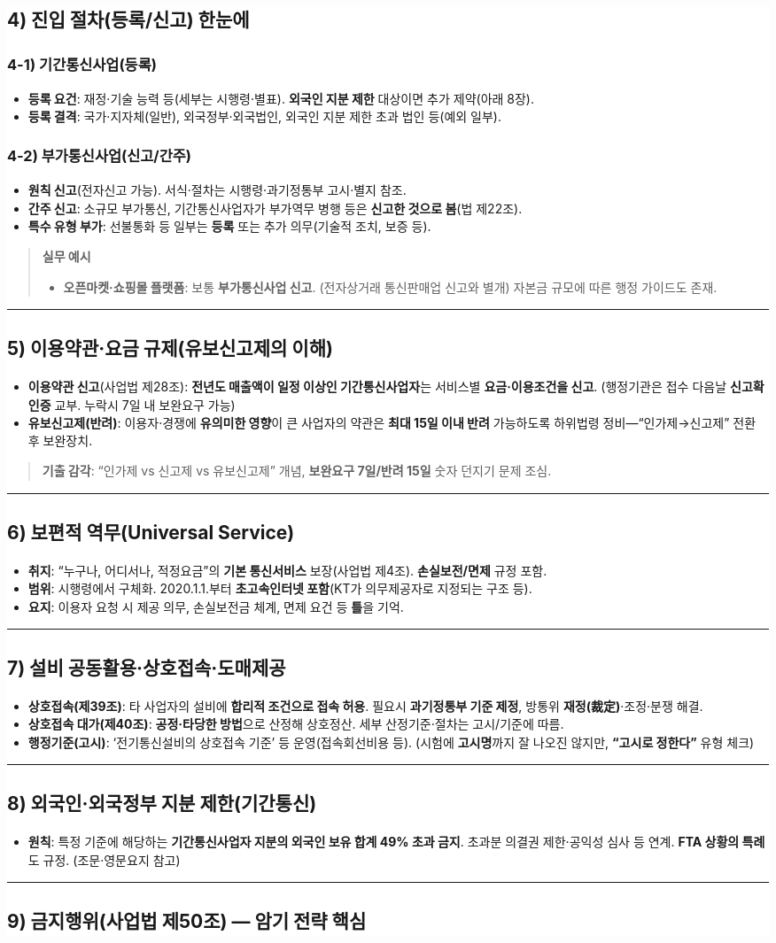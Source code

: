 
## 4) 진입 절차(등록/신고) 한눈에

### 4-1) 기간통신사업(등록)
- **등록 요건**: 재정·기술 능력 등(세부는 시행령·별표). **외국인 지분 제한** 대상이면 추가 제약(아래 8장).   
- **등록 결격**: 국가·지자체(일반), 외국정부·외국법인, 외국인 지분 제한 초과 법인 등(예외 일부). 

### 4-2) 부가통신사업(신고/간주)
- **원칙 신고**(전자신고 가능). 서식·절차는 시행령·과기정통부 고시·별지 참조.   
- **간주 신고**: 소규모 부가통신, 기간통신사업자가 부가역무 병행 등은 **신고한 것으로 봄**(법 제22조).   
- **특수 유형 부가**: 선불통화 등 일부는 **등록** 또는 추가 의무(기술적 조치, 보증 등). 

> **실무 예시**  
> - **오픈마켓·쇼핑몰 플랫폼**: 보통 **부가통신사업 신고**. (전자상거래 통신판매업 신고와 별개) 자본금 규모에 따른 행정 가이드도 존재. 

---

## 5) 이용약관·요금 규제(유보신고제의 이해)

- **이용약관 신고**(사업법 제28조): **전년도 매출액이 일정 이상인 기간통신사업자**는 서비스별 **요금·이용조건을 신고**. (행정기관은 접수 다음날 **신고확인증** 교부. 누락시 7일 내 보완요구 가능)   
- **유보신고제(반려)**: 이용자·경쟁에 **유의미한 영향**이 큰 사업자의 약관은 **최대 15일 이내 반려** 가능하도록 하위법령 정비—“인가제→신고제” 전환 후 보완장치. 

> **기출 감각**: “인가제 vs 신고제 vs 유보신고제” 개념, **보완요구 7일/반려 15일** 숫자 던지기 문제 조심. 

---

## 6) 보편적 역무(Universal Service)

- **취지**: “누구나, 어디서나, 적정요금”의 **기본 통신서비스** 보장(사업법 제4조). **손실보전/면제** 규정 포함.   
- **범위**: 시행령에서 구체화. 2020.1.1.부터 **초고속인터넷 포함**(KT가 의무제공자로 지정되는 구조 등).   
- **요지**: 이용자 요청 시 제공 의무, 손실보전금 체계, 면제 요건 등 **틀**을 기억. 

---

## 7) 설비 공동활용·상호접속·도매제공

- **상호접속(제39조)**: 타 사업자의 설비에 **합리적 조건으로 접속 허용**. 필요시 **과기정통부 기준 제정**, 방통위 **재정(裁定)**·조정·분쟁 해결.   
- **상호접속 대가(제40조)**: **공정·타당한 방법**으로 산정해 상호정산. 세부 산정기준·절차는 고시/기준에 따름.   
- **행정기준(고시)**: ‘전기통신설비의 상호접속 기준’ 등 운영(접속회선비용 등). (시험에 **고시명**까지 잘 나오진 않지만, **“고시로 정한다”** 유형 체크) 

---

## 8) 외국인·외국정부 지분 제한(기간통신)

- **원칙**: 특정 기준에 해당하는 **기간통신사업자 지분의 외국인 보유 합계 49% 초과 금지**. 초과분 의결권 제한·공익성 심사 등 연계. **FTA 상황의 특례**도 규정. (조문·영문요지 참고) 

---

## 9) 금지행위(사업법 제50조) — **암기 전략 핵심**
